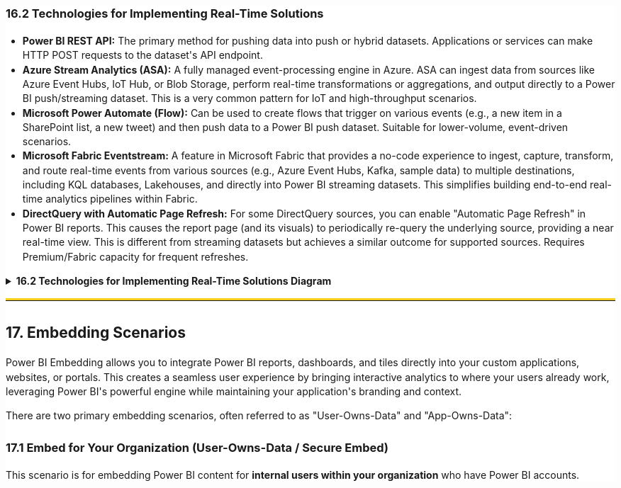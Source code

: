 
### 16.2 Technologies for Implementing Real-Time Solutions


* **Power BI REST API:** The primary method for pushing data into push or hybrid
 datasets. Applications or services can make HTTP POST requests to the dataset's API endpoint.
* **Azure Stream Analytics (ASA):** A fully managed event-processing engine in Azure. ASA
 can ingest data from sources like Azure Event Hubs, IoT Hub, or Blob Storage, perform real-time
 transformations or aggregations, and output directly to a Power BI push/streaming dataset. This is a
 very common pattern for IoT and high-throughput scenarios.
* **Microsoft Power Automate (Flow):** Can be used to create flows that trigger on
 various events (e.g., a new item in a SharePoint list, a new tweet) and then push data to a Power BI
 push dataset. Suitable for lower-volume, event-driven scenarios.
* **Microsoft Fabric Eventstream:** A feature in Microsoft Fabric that provides a no-code
 experience to ingest, capture, transform, and route real-time events from various sources (e.g.,
 Azure Event Hubs, Kafka, sample data) to multiple destinations, including KQL databases, Lakehouses,
 and directly into Power BI streaming datasets. This simplifies building end-to-end real-time
 analytics pipelines within Fabric.
* **DirectQuery with Automatic Page Refresh:** For some DirectQuery sources, you can
 enable "Automatic Page Refresh" in Power BI reports. This causes the report page (and its visuals)
 to periodically re-query the underlying source, providing a near real-time view. This is different
 from streaming datasets but achieves a similar outcome for supported sources. Requires
 Premium/Fabric capacity for frequent refreshes.



<details><summary><strong>16.2 Technologies for Implementing Real-Time Solutions Diagram</strong></summary></details>


<hr style="border-top:3px solid #f9cd1b;">

## 17. Embedding Scenarios


Power BI Embedding allows you to integrate Power BI reports, dashboards, and tiles directly into your
 custom applications, websites, or portals. This creates a seamless user experience by bringing
 interactive analytics to where your users already work, leveraging Power BI's powerful engine while
 maintaining your application's branding and context.


There are two primary embedding scenarios, often referred to as "User-Owns-Data" and "App-Owns-Data":


### 17.1 Embed for Your Organization (User-Owns-Data / Secure Embed)


This scenario is for embedding Power BI content for **internal users within your
 organization** who have Power BI accounts.

